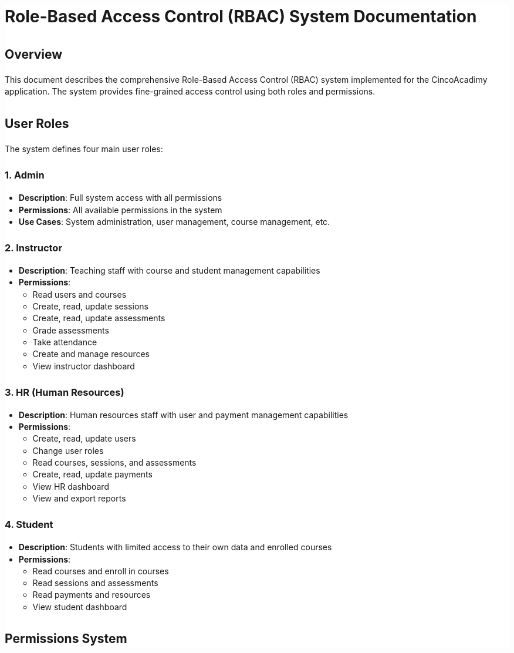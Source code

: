 # Role-Based Access Control (RBAC) System Documentation

## Overview

This document describes the comprehensive Role-Based Access Control (RBAC) system implemented for the CincoAcadimy application. The system provides fine-grained access control using both roles and permissions.

## User Roles

The system defines four main user roles:

### 1. Admin
- **Description**: Full system access with all permissions
- **Permissions**: All available permissions in the system
- **Use Cases**: System administration, user management, course management, etc.

### 2. Instructor
- **Description**: Teaching staff with course and student management capabilities
- **Permissions**: 
  - Read users and courses
  - Create, read, update sessions
  - Create, read, update assessments
  - Grade assessments
  - Take attendance
  - Create and manage resources
  - View instructor dashboard

### 3. HR (Human Resources)
- **Description**: Human resources staff with user and payment management capabilities
- **Permissions**:
  - Create, read, update users
  - Change user roles
  - Read courses, sessions, and assessments
  - Create, read, update payments
  - View HR dashboard
  - View and export reports

### 4. Student
- **Description**: Students with limited access to their own data and enrolled courses
- **Permissions**:
  - Read courses and enroll in courses
  - Read sessions and assessments
  - Read payments and resources
  - View student dashboard

## Permissions System
